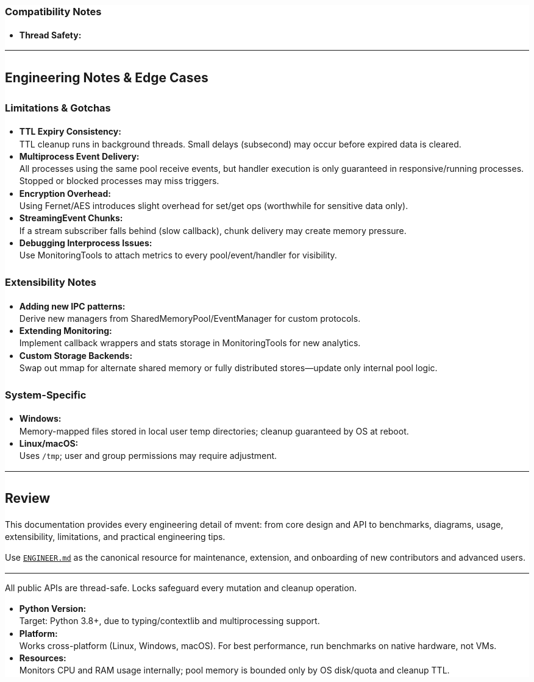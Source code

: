 ### Compatibility Notes

- **Thread Safety:**  
---

## Engineering Notes & Edge Cases

### Limitations & Gotchas

- **TTL Expiry Consistency:**  
  TTL cleanup runs in background threads. Small delays (subsecond) may occur before expired data is cleared.
- **Multiprocess Event Delivery:**  
  All processes using the same pool receive events, but handler execution is only guaranteed in responsive/running processes. Stopped or blocked processes may miss triggers.
- **Encryption Overhead:**  
  Using Fernet/AES introduces slight overhead for set/get ops (worthwhile for sensitive data only).  
- **StreamingEvent Chunks:**  
  If a stream subscriber falls behind (slow callback), chunk delivery may create memory pressure.
- **Debugging Interprocess Issues:**  
  Use MonitoringTools to attach metrics to every pool/event/handler for visibility.

### Extensibility Notes

- **Adding new IPC patterns:**  
  Derive new managers from SharedMemoryPool/EventManager for custom protocols.
- **Extending Monitoring:**  
  Implement callback wrappers and stats storage in MonitoringTools for new analytics.
- **Custom Storage Backends:**  
  Swap out mmap for alternate shared memory or fully distributed stores—update only internal pool logic.

### System-Specific

- **Windows:**  
  Memory-mapped files stored in local user temp directories; cleanup guaranteed by OS at reboot.
- **Linux/macOS:**  
  Uses `/tmp`; user and group permissions may require adjustment.

---

## Review

This documentation provides every engineering detail of mvent: from core design and API to benchmarks, diagrams, usage, extensibility, limitations, and practical engineering tips.

Use [`ENGINEER.md`](ENGINEER.md:1) as the canonical resource for maintenance, extension, and onboarding of new contributors and advanced users.

---
  All public APIs are thread-safe. Locks safeguard every mutation and cleanup operation.
- **Python Version:**  
  Target: Python 3.8+, due to typing/contextlib and multiprocessing support.
- **Platform:**  
  Works cross-platform (Linux, Windows, macOS). For best performance, run benchmarks on native hardware, not VMs.
- **Resources:**  
  Monitors CPU and RAM usage internally; pool memory is bounded only by OS disk/quota and cleanup TTL.
